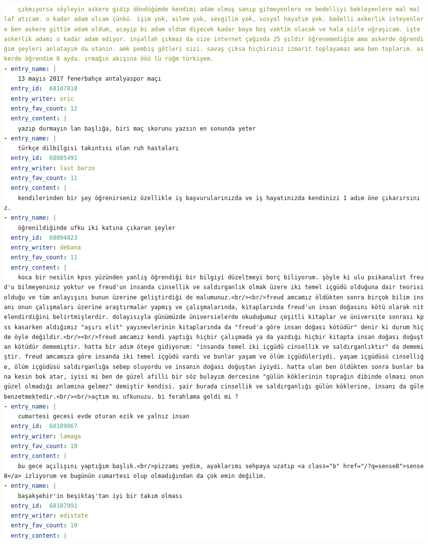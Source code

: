 ```yaml
    çıkmıyorsa söyleyin askere gidip döndüğümde kendimi adam olmuş sanıp gitmeyenlere ve bedelliyi bekleyenlere mal mal laf atıcam. o kadar adam olcam çünkü. işim yok, ailem yok, sevgilim yok, sosyal hayatım yok. bedelli askerlik isteyenlere ben askere gittim adam oldum, acayip bi adam oldum diyecek kadar baya boş vaktim olacak ve hala sizle uğraşıcam. işte askerlik adamı o kadar adam ediyor. inşallah çıkmaz da size internet çağında 25 yıldır öğrenemediğim ama askerde öğrendiğim şeyleri anlatayım da utanın. amk pembiş götleri sizi. savaş çıksa hiçbiriniz izmarit toplayamaz ama ben toplarım. askerde öğrendim 6 ayda. ırmağın akışına ööö lü rüğm türkiyem.
- entry_name: |
    13 mayıs 2017 fenerbahçe antalyaspor maçı
  entry_id:  68107818
  entry_writer: oric
  entry_fav_count: 12
  entry_content: |
    yazıp durmayın lan başlığa, biri maç skorunu yazsın en sonunda yeter
- entry_name: |
    türkçe dilbilgisi takıntısı olan ruh hastaları
  entry_id:  68085491
  entry_writer: last barzo
  entry_fav_count: 11
  entry_content: |
    kendilerinden bir şey öğrenirseniz özellikle iş başvurularınızda ve iş hayatınızda kendinizi 1 adım öne çıkarırsınız.
- entry_name: |
    öğrenildiğinde ufku iki katına çıkaran şeyler
  entry_id:  68094823
  entry_writer: debana
  entry_fav_count: 11
  entry_content: |
    koca bir nesilin kpss yüzünden yanlış öğrendiği bir bilgiyi düzeltmeyi borç biliyorum. şöyle ki ulu psikanalist freud'u bilmeyeniniz yoktur ve freud'un insanda cinsellik ve saldırganlık olmak üzere iki temel içgüdü olduğuna dair teorisi olduğu ve tüm anlayışını bunun üzerine geliştirdiği de malumunuz.<br/><br/>freud amcamız öldükten sonra birçok bilim insanı onun çalışmaları üzerine araştırmalar yapmış ve çalışmalarında, kitaplarında freud'un insan doğasını kötü olarak nitelendirdiğini belirtmişlerdir. dolayısıyla günümüzde üniversielerde okuduğumuz çeşitli kitaplar ve üniversite sonrası kpss kasarken aldığımız "aşırı elit" yayınevlerinin kitaplarında da "freud'a göre insan doğası kötüdür" denir ki durum hiç de öyle değildir.<br/><br/>freud amcamız kendi yaptığı hiçbir çalışmada ya da yazdığı hiçbir kitapta insan doğası doğuştan kötüdür dememiştir. hatta bir adım öteye gidiyorum: "insanda temel iki içgüdü cinsellik ve saldırganlıktır" da dememiştir. freud amcamıza göre insanda iki temel içgüdü vardı ve bunlar yaşam ve ölüm içgüdüleriydi. yaşam içgüdüsü cinselliğe, ölüm içgüdüsü saldırganlığa sebep oluyordu ve insanın doğası doğuştan iyiydi. hatta ulan ben öldükten sonra bunlar bana kesin bok atar, iyisi mi ben de güzel afilli bir söz bulayım dercesine "gülün köklerinin toprağın dibinde olması onun güzel olmadığı anlamına gelmez" demiştir kendisi. şair burada cinsellik ve saldırganlığı gülün köklerine, insanı da güle benzetmektedir.<br/><br/>açtım mı ufkunuzu. bi ferahlama geldi mi ?
- entry_name: |
    cumartesi gecesi evde oturan ezik ve yalnız insan
  entry_id:  68109867
  entry_writer: lamaga
  entry_fav_count: 10
  entry_content: |
    bu gece açılışını yaptığım başlık.<br/>pizzamı yedim, ayaklarımı sehpaya uzatıp <a class="b" href="/?q=sense8">sense8</a> izliyorum ve bugünün cumartesi olup olmadığından da çok emin değilim.
- entry_name: |
    başakşehir'in beşiktaş'tan iyi bir takım olması
  entry_id:  68107991
  entry_writer: edistate
  entry_fav_count: 10
  entry_content: |
```